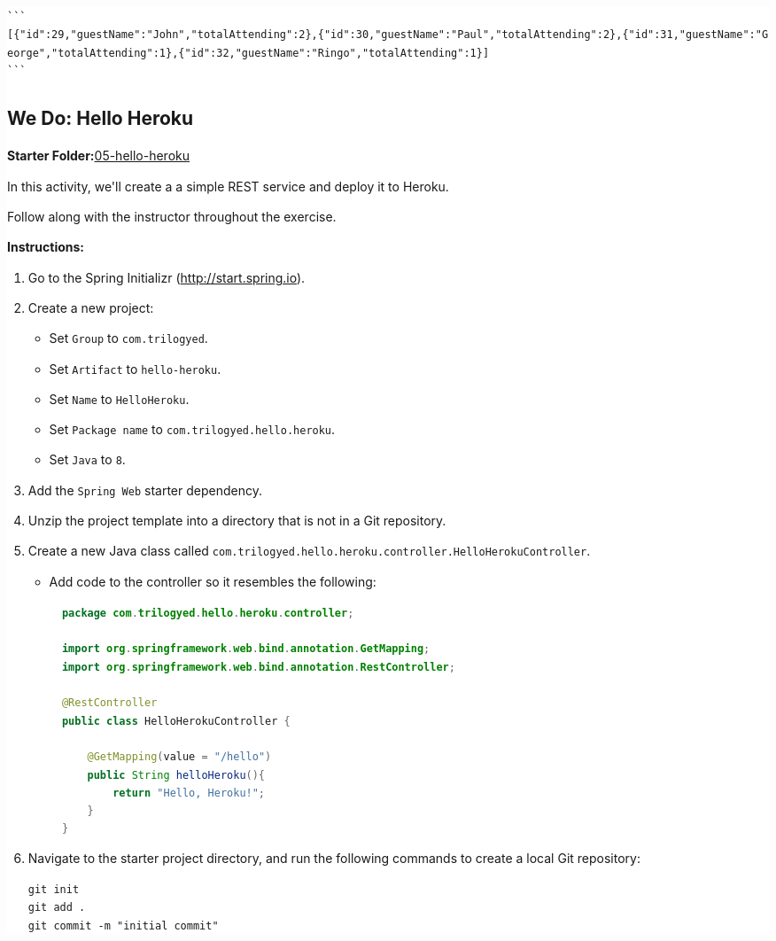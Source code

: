     ```
    [{"id":29,"guestName":"John","totalAttending":2},{"id":30,"guestName":"Paul","totalAttending":2},{"id":31,"guestName":"George","totalAttending":1},{"id":32,"guestName":"Ringo","totalAttending":1}]
    ```

## We Do: Hello Heroku

**Starter Folder:**[05-hello-heroku](https://drive.google.com/file/d/1ROa1IagE6G5IJLlk5lQwt-szC0hQPqo0/view?usp=sharing)

In this activity, we'll create a a simple REST service and deploy it to Heroku.

Follow along with the instructor throughout the exercise.

**Instructions:**

1. Go to the Spring Initializr (http://start.spring.io).

2. Create a new project:

   * Set ```Group``` to ```com.trilogyed```. 
   
   * Set ```Artifact``` to ```hello-heroku```. 
   
   * Set ```Name``` to ```HelloHeroku```. 

   * Set ```Package name``` to ```com.trilogyed.hello.heroku```. 

   * Set ```Java``` to ```8```. 

3. Add the ```Spring Web``` starter dependency.

4. Unzip the project template into a directory that is not in a Git repository.

5. Create a new Java class called `com.trilogyed.hello.heroku.controller.HelloHerokuController`.

   - Add code to the controller so it resembles the following:

      ```java
        package com.trilogyed.hello.heroku.controller;

        import org.springframework.web.bind.annotation.GetMapping;
        import org.springframework.web.bind.annotation.RestController;

        @RestController
        public class HelloHerokuController {

            @GetMapping(value = "/hello")
            public String helloHeroku(){
                return "Hello, Heroku!";
            }
        }
      ```

6. Navigate to the starter project directory, and run the following commands to create a local Git repository:

    ```
    git init
    git add .
    git commit -m "initial commit"
    ```
